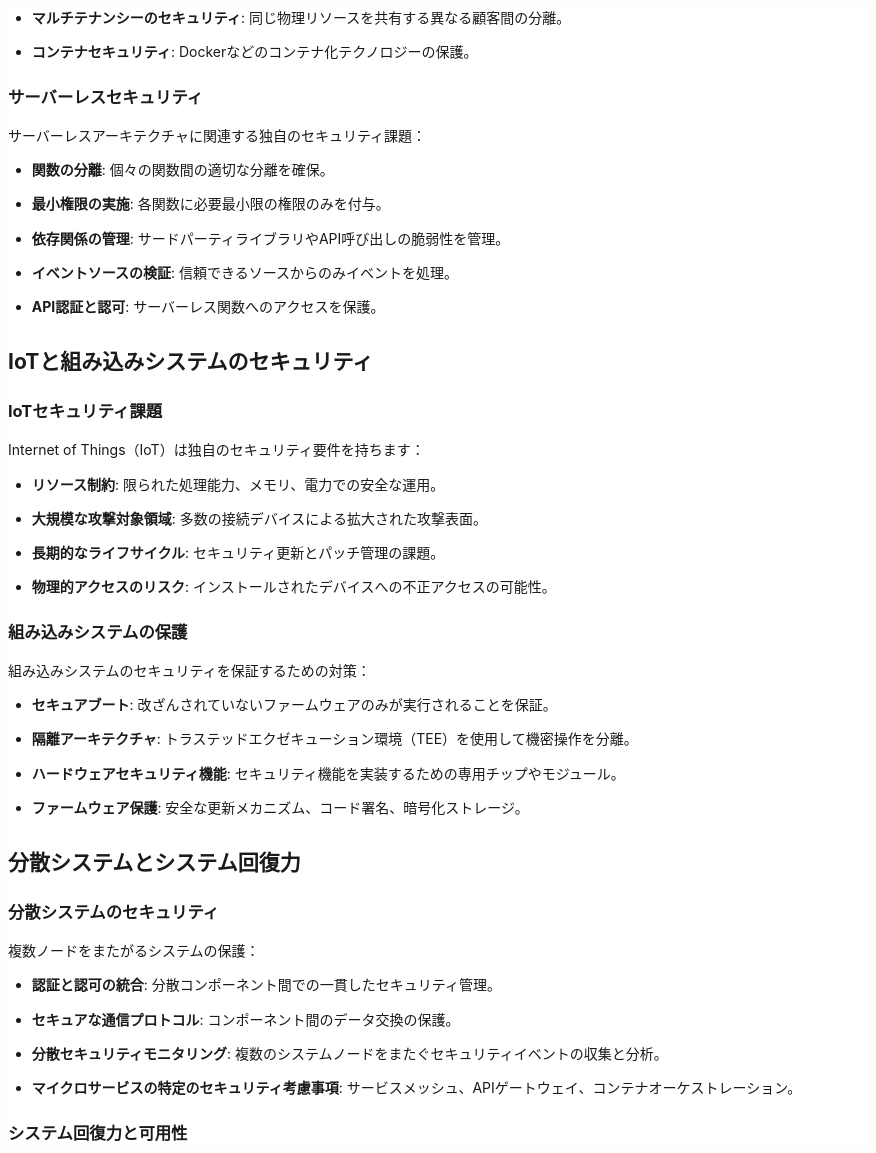 - **マルチテナンシーのセキュリティ**: 同じ物理リソースを共有する異なる顧客間の分離。

- **コンテナセキュリティ**: Dockerなどのコンテナ化テクノロジーの保護。

### サーバーレスセキュリティ

サーバーレスアーキテクチャに関連する独自のセキュリティ課題：

- **関数の分離**: 個々の関数間の適切な分離を確保。

- **最小権限の実施**: 各関数に必要最小限の権限のみを付与。

- **依存関係の管理**: サードパーティライブラリやAPI呼び出しの脆弱性を管理。

- **イベントソースの検証**: 信頼できるソースからのみイベントを処理。

- **API認証と認可**: サーバーレス関数へのアクセスを保護。

## IoTと組み込みシステムのセキュリティ

### IoTセキュリティ課題

Internet of Things（IoT）は独自のセキュリティ要件を持ちます：

- **リソース制約**: 限られた処理能力、メモリ、電力での安全な運用。

- **大規模な攻撃対象領域**: 多数の接続デバイスによる拡大された攻撃表面。

- **長期的なライフサイクル**: セキュリティ更新とパッチ管理の課題。

- **物理的アクセスのリスク**: インストールされたデバイスへの不正アクセスの可能性。

### 組み込みシステムの保護

組み込みシステムのセキュリティを保証するための対策：

- **セキュアブート**: 改ざんされていないファームウェアのみが実行されることを保証。

- **隔離アーキテクチャ**: トラステッドエクゼキューション環境（TEE）を使用して機密操作を分離。

- **ハードウェアセキュリティ機能**: セキュリティ機能を実装するための専用チップやモジュール。

- **ファームウェア保護**: 安全な更新メカニズム、コード署名、暗号化ストレージ。

## 分散システムとシステム回復力

### 分散システムのセキュリティ

複数ノードをまたがるシステムの保護：

- **認証と認可の統合**: 分散コンポーネント間での一貫したセキュリティ管理。

- **セキュアな通信プロトコル**: コンポーネント間のデータ交換の保護。

- **分散セキュリティモニタリング**: 複数のシステムノードをまたぐセキュリティイベントの収集と分析。

- **マイクロサービスの特定のセキュリティ考慮事項**: サービスメッシュ、APIゲートウェイ、コンテナオーケストレーション。

### システム回復力と可用性
